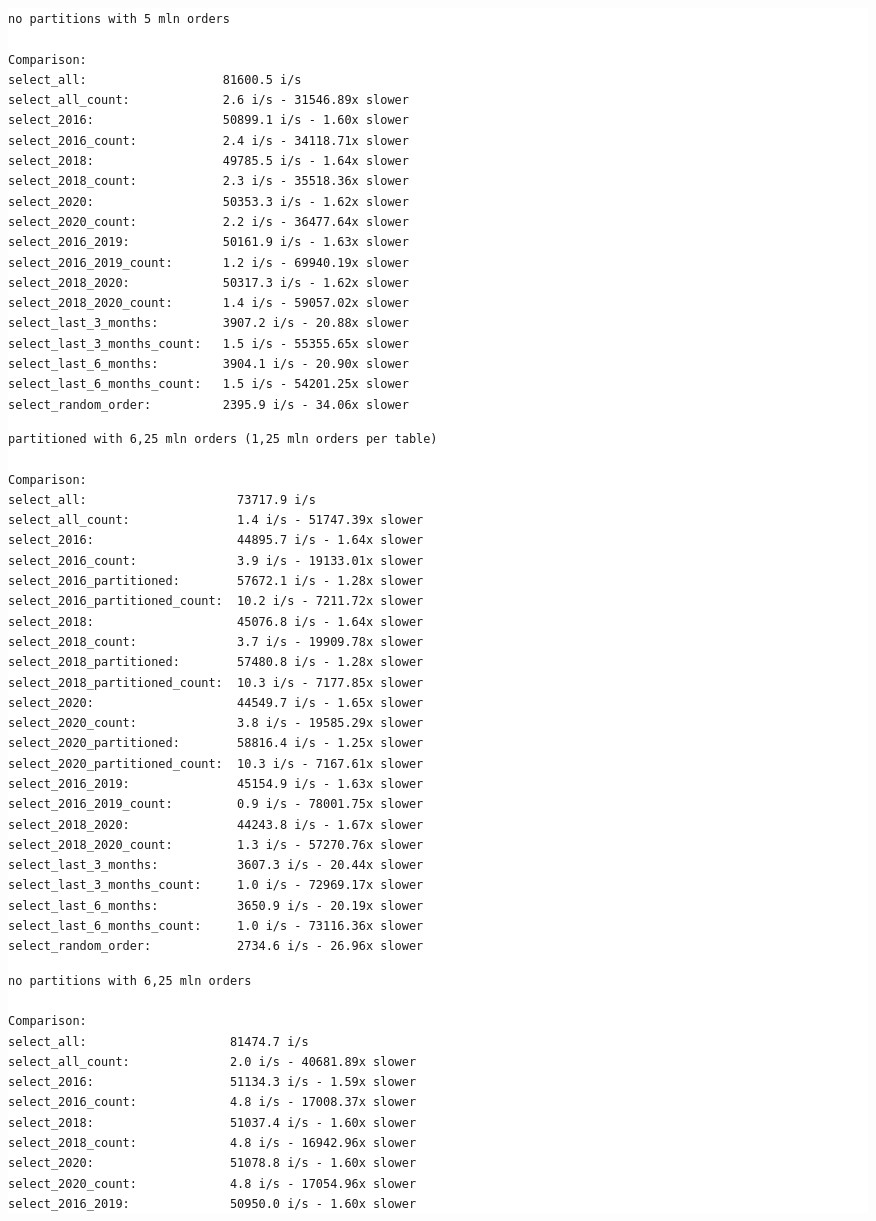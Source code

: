 ```
no partitions with 5 mln orders

Comparison:
select_all:                   81600.5 i/s
select_all_count:             2.6 i/s - 31546.89x slower
select_2016:                  50899.1 i/s - 1.60x slower
select_2016_count:            2.4 i/s - 34118.71x slower
select_2018:                  49785.5 i/s - 1.64x slower
select_2018_count:            2.3 i/s - 35518.36x slower
select_2020:                  50353.3 i/s - 1.62x slower
select_2020_count:            2.2 i/s - 36477.64x slower
select_2016_2019:             50161.9 i/s - 1.63x slower
select_2016_2019_count:       1.2 i/s - 69940.19x slower
select_2018_2020:             50317.3 i/s - 1.62x slower
select_2018_2020_count:       1.4 i/s - 59057.02x slower
select_last_3_months:         3907.2 i/s - 20.88x slower
select_last_3_months_count:   1.5 i/s - 55355.65x slower
select_last_6_months:         3904.1 i/s - 20.90x slower
select_last_6_months_count:   1.5 i/s - 54201.25x slower
select_random_order:          2395.9 i/s - 34.06x slower
```

```
partitioned with 6,25 mln orders (1,25 mln orders per table)

Comparison:
select_all:                     73717.9 i/s
select_all_count:               1.4 i/s - 51747.39x slower
select_2016:                    44895.7 i/s - 1.64x slower
select_2016_count:              3.9 i/s - 19133.01x slower
select_2016_partitioned:        57672.1 i/s - 1.28x slower
select_2016_partitioned_count:  10.2 i/s - 7211.72x slower
select_2018:                    45076.8 i/s - 1.64x slower
select_2018_count:              3.7 i/s - 19909.78x slower
select_2018_partitioned:        57480.8 i/s - 1.28x slower
select_2018_partitioned_count:  10.3 i/s - 7177.85x slower
select_2020:                    44549.7 i/s - 1.65x slower
select_2020_count:              3.8 i/s - 19585.29x slower
select_2020_partitioned:        58816.4 i/s - 1.25x slower
select_2020_partitioned_count:  10.3 i/s - 7167.61x slower
select_2016_2019:               45154.9 i/s - 1.63x slower
select_2016_2019_count:         0.9 i/s - 78001.75x slower
select_2018_2020:               44243.8 i/s - 1.67x slower
select_2018_2020_count:         1.3 i/s - 57270.76x slower
select_last_3_months:           3607.3 i/s - 20.44x slower
select_last_3_months_count:     1.0 i/s - 72969.17x slower
select_last_6_months:           3650.9 i/s - 20.19x slower
select_last_6_months_count:     1.0 i/s - 73116.36x slower
select_random_order:            2734.6 i/s - 26.96x slower
```

```
no partitions with 6,25 mln orders

Comparison:
select_all:                    81474.7 i/s
select_all_count:              2.0 i/s - 40681.89x slower
select_2016:                   51134.3 i/s - 1.59x slower
select_2016_count:             4.8 i/s - 17008.37x slower
select_2018:                   51037.4 i/s - 1.60x slower
select_2018_count:             4.8 i/s - 16942.96x slower
select_2020:                   51078.8 i/s - 1.60x slower
select_2020_count:             4.8 i/s - 17054.96x slower
select_2016_2019:              50950.0 i/s - 1.60x slower
```